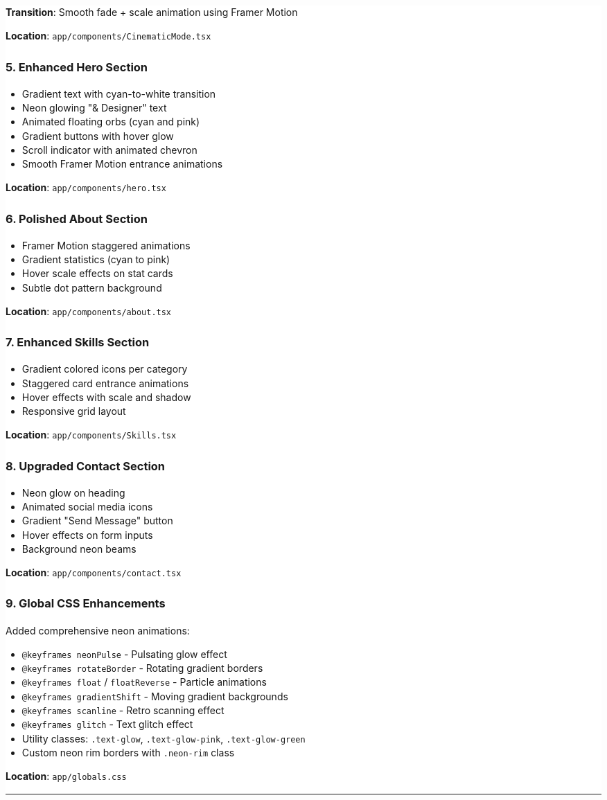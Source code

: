 **Transition**: Smooth fade + scale animation using Framer Motion

**Location**: `app/components/CinematicMode.tsx`

### 5. **Enhanced Hero Section**
- Gradient text with cyan-to-white transition
- Neon glowing "& Designer" text
- Animated floating orbs (cyan and pink)
- Gradient buttons with hover glow
- Scroll indicator with animated chevron
- Smooth Framer Motion entrance animations

**Location**: `app/components/hero.tsx`

### 6. **Polished About Section**
- Framer Motion staggered animations
- Gradient statistics (cyan to pink)
- Hover scale effects on stat cards
- Subtle dot pattern background

**Location**: `app/components/about.tsx`

### 7. **Enhanced Skills Section**
- Gradient colored icons per category
- Staggered card entrance animations
- Hover effects with scale and shadow
- Responsive grid layout

**Location**: `app/components/Skills.tsx`

### 8. **Upgraded Contact Section**
- Neon glow on heading
- Animated social media icons
- Gradient "Send Message" button
- Hover effects on form inputs
- Background neon beams

**Location**: `app/components/contact.tsx`

### 9. **Global CSS Enhancements**
Added comprehensive neon animations:
- `@keyframes neonPulse` - Pulsating glow effect
- `@keyframes rotateBorder` - Rotating gradient borders
- `@keyframes float` / `floatReverse` - Particle animations
- `@keyframes gradientShift` - Moving gradient backgrounds
- `@keyframes scanline` - Retro scanning effect
- `@keyframes glitch` - Text glitch effect
- Utility classes: `.text-glow`, `.text-glow-pink`, `.text-glow-green`
- Custom neon rim borders with `.neon-rim` class

**Location**: `app/globals.css`

---
